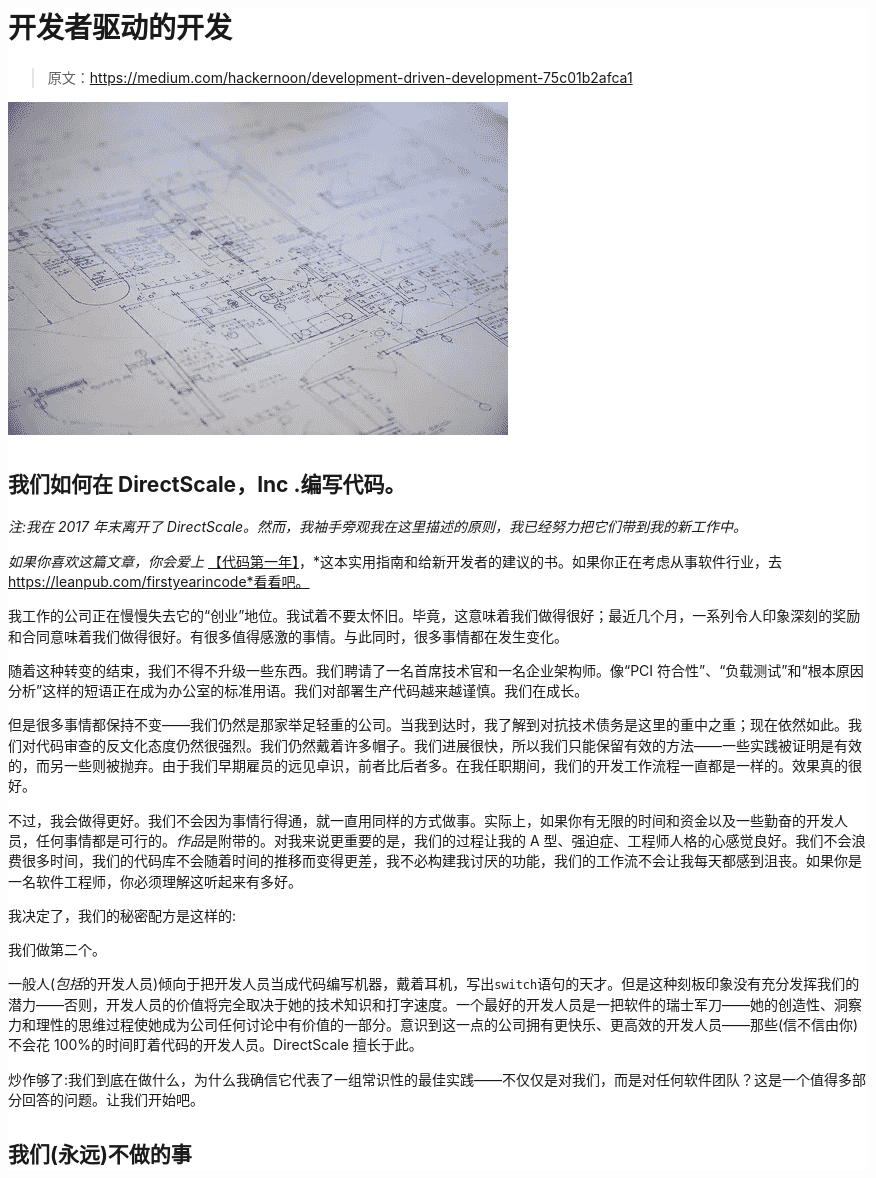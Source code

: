 # 开发者驱动的开发

> 原文：<https://medium.com/hackernoon/development-driven-development-75c01b2afca1>

![](img/aca36ded2c4bd5dec9160add07450dea.png)

## 我们如何在 DirectScale，Inc .编写代码。

*注:我在 2017 年末离开了 DirectScale。然而，我袖手旁观我在这里描述的原则，我已经努力把它们带到我的新工作中。*

*如果你喜欢这篇文章，你会爱上* [【代码第一年】](https://leanpub.com/firstyearincode)，*这本实用指南和给新开发者的建议的书。如果你正在考虑从事软件行业，去 https://leanpub.com/firstyearincode*看看吧。

我工作的公司正在慢慢失去它的“创业”地位。我试着不要太怀旧。毕竟，这意味着我们做得很好；最近几个月，一系列令人印象深刻的奖励和合同意味着我们做得很好。有很多值得感激的事情。与此同时，很多事情都在发生变化。

随着这种转变的结束，我们不得不升级一些东西。我们聘请了一名首席技术官和一名企业架构师。像“PCI 符合性”、“负载测试”和“根本原因分析”这样的短语正在成为办公室的标准用语。我们对部署生产代码越来越谨慎。我们在成长。

但是很多事情都保持不变——我们仍然是那家举足轻重的公司。当我到达时，我了解到对抗技术债务是这里的重中之重；现在依然如此。我们对代码审查的反文化态度仍然很强烈。我们仍然戴着许多帽子。我们进展很快，所以我们只能保留有效的方法——一些实践被证明是有效的，而另一些则被抛弃。由于我们早期雇员的远见卓识，前者比后者多。在我任职期间，我们的开发工作流程一直都是一样的。效果真的很好。

不过，我会做得更好。我们不会因为事情行得通，就一直用同样的方式做事。实际上，如果你有无限的时间和资金以及一些勤奋的开发人员，任何事情都是可行的。*作品*是附带的。对我来说更重要的是，我们的过程让我的 A 型、强迫症、工程师人格的心感觉良好。我们不会浪费很多时间，我们的代码库不会随着时间的推移而变得更差，我不必构建我讨厌的功能，我们的工作流不会让我每天都感到沮丧。如果你是一名软件工程师，你必须理解这听起来有多好。

我决定了，我们的秘密配方是这样的:

我们做第二个。

一般人(*包括*的开发人员)倾向于把开发人员当成代码编写机器，戴着耳机，写出`switch`语句的天才。但是这种刻板印象没有充分发挥我们的潜力——否则，开发人员的价值将完全取决于她的技术知识和打字速度。一个最好的开发人员是一把软件的瑞士军刀——她的创造性、洞察力和理性的思维过程使她成为公司任何讨论中有价值的一部分。意识到这一点的公司拥有更快乐、更高效的开发人员——那些(信不信由你)不会花 100%的时间盯着代码的开发人员。DirectScale 擅长于此。

炒作够了:我们到底在做什么，为什么我确信它代表了一组常识性的最佳实践——不仅仅是对我们，而是对任何软件团队？这是一个值得多部分回答的问题。让我们开始吧。

## 我们(永远)不做的事
